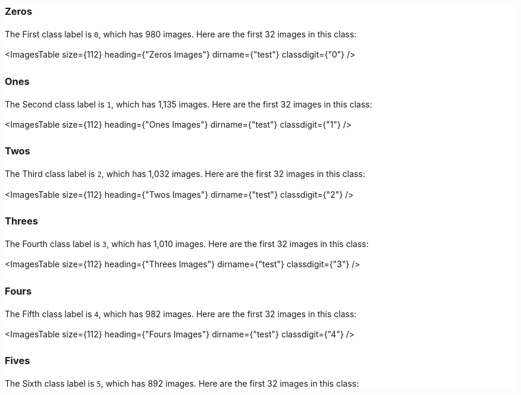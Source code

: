 ### Zeros
The First class label is `0`, which has 980 images. Here are the first 32 images in this class:

<ImagesTable
  size={112}
  heading={"Zeros Images"}
  dirname={"test"}
  classdigit={"0"}
/>

### Ones
The Second class label is `1`, which has 1,135 images. Here are the first 32 images in this class:

<ImagesTable
  size={112}
  heading={"Ones Images"}
  dirname={"test"}
  classdigit={"1"}
/>

### Twos
The Third class label is `2`, which has 1,032 images. Here are the first 32 images in this class:

<ImagesTable
  size={112}
  heading={"Twos Images"}
  dirname={"test"}
  classdigit={"2"}
/>

### Threes
The Fourth class label is `3`, which has 1,010 images. Here are the first 32 images in this class:

<ImagesTable
  size={112}
  heading={"Threes Images"}
  dirname={"test"}
  classdigit={"3"}
/>

### Fours
The Fifth class label is `4`, which has 982 images. Here are the first 32 images in this class:

<ImagesTable
  size={112}
  heading={"Fours Images"}
  dirname={"test"}
  classdigit={"4"}
/>

### Fives
The Sixth class label is `5`, which has 892 images. Here are the first 32 images in this class:
